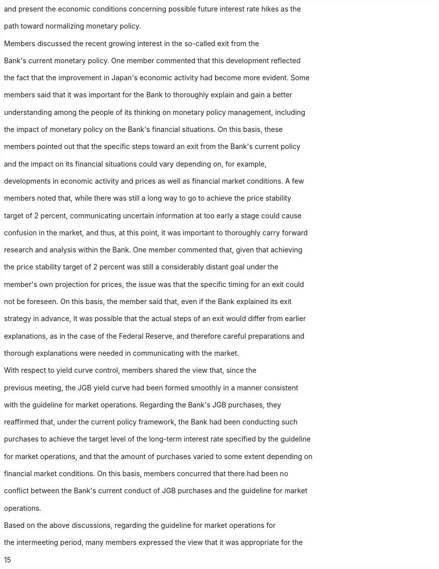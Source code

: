 and present the economic conditions concerning possible future interest rate hikes as the

path toward normalizing monetary policy.

Members discussed the recent growing interest in the so-called exit from the

Bank's current monetary policy. One member commented that this development reflected

the fact that the improvement in Japan's economic activity had become more evident. Some

members said that it was important for the Bank to thoroughly explain and gain a better

understanding among the people of its thinking on monetary policy management, including

the impact of monetary policy on the Bank's financial situations. On this basis, these

members pointed out that the specific steps toward an exit from the Bank's current policy

and the impact on its financial situations could vary depending on, for example,

developments in economic activity and prices as well as financial market conditions. A few

members noted that, while there was still a long way to go to achieve the price stability

target of 2 percent, communicating uncertain information at too early a stage could cause

confusion in the market, and thus, at this point, it was important to thoroughly carry forward

research and analysis within the Bank. One member commented that, given that achieving

the price stability target of 2 percent was still a considerably distant goal under the

member's own projection for prices, the issue was that the specific timing for an exit could

not be foreseen. On this basis, the member said that, even if the Bank explained its exit

strategy in advance, it was possible that the actual steps of an exit would differ from earlier

explanations, as in the case of the Federal Reserve, and therefore careful preparations and

thorough explanations were needed in communicating with the market.

With respect to yield curve control, members shared the view that, since the

previous meeting, the JGB yield curve had been formed smoothly in a manner consistent

with the guideline for market operations. Regarding the Bank's JGB purchases, they

reaffirmed that, under the current policy framework, the Bank had been conducting such

purchases to achieve the target level of the long-term interest rate specified by the guideline

for market operations, and that the amount of purchases varied to some extent depending on

financial market conditions. On this basis, members concurred that there had been no

conflict between the Bank's current conduct of JGB purchases and the guideline for market

operations.

Based on the above discussions, regarding the guideline for market operations for

the intermeeting period, many members expressed the view that it was appropriate for the

15
